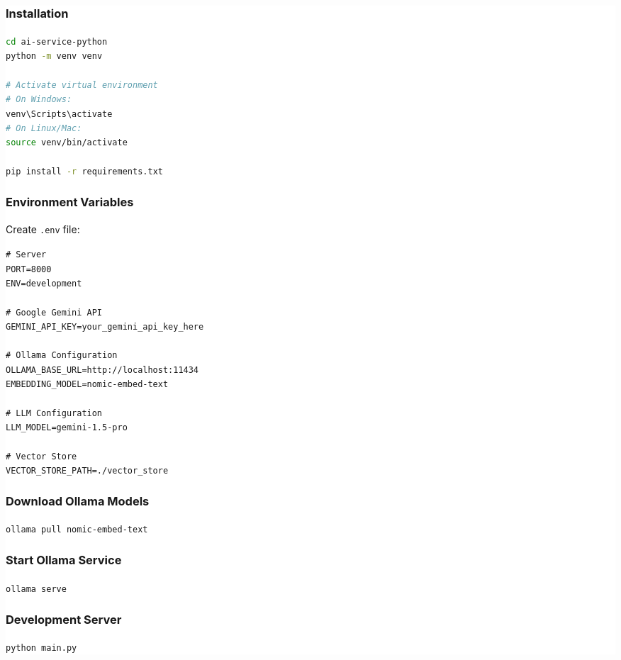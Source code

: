 ### Installation

```bash
cd ai-service-python
python -m venv venv

# Activate virtual environment
# On Windows:
venv\Scripts\activate
# On Linux/Mac:
source venv/bin/activate

pip install -r requirements.txt
```

### Environment Variables

Create `.env` file:

```env
# Server
PORT=8000
ENV=development

# Google Gemini API
GEMINI_API_KEY=your_gemini_api_key_here

# Ollama Configuration
OLLAMA_BASE_URL=http://localhost:11434
EMBEDDING_MODEL=nomic-embed-text

# LLM Configuration
LLM_MODEL=gemini-1.5-pro

# Vector Store
VECTOR_STORE_PATH=./vector_store
```

### Download Ollama Models

```bash
ollama pull nomic-embed-text
```

### Start Ollama Service

```bash
ollama serve
```

### Development Server

```bash
python main.py
```
